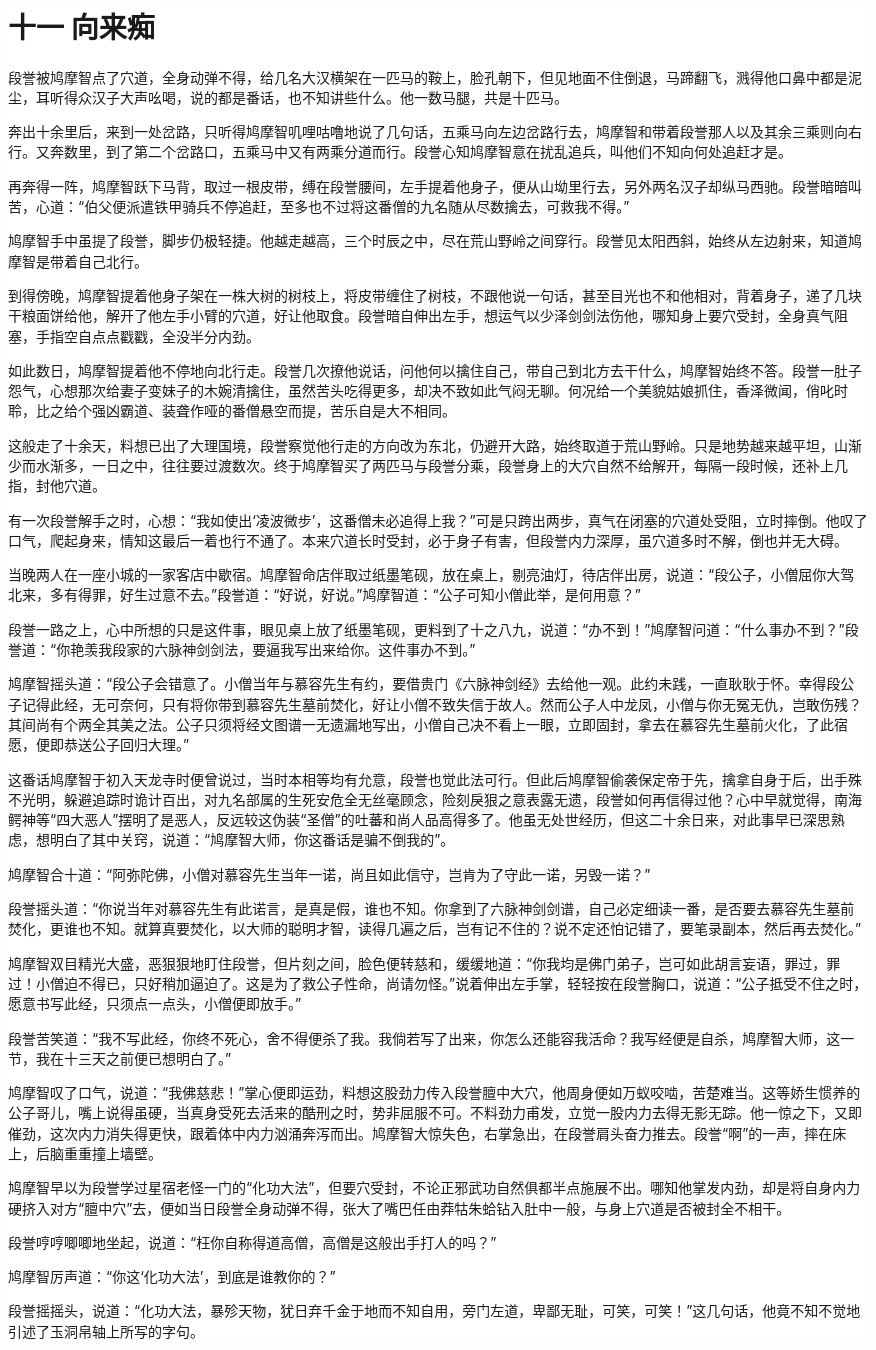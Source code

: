 # 十一 向来痴

段誉被鸠摩智点了穴道，全身动弹不得，给几名大汉横架在一匹马的鞍上，脸孔朝下，但见地面不住倒退，马蹄翻飞，溅得他口鼻中都是泥尘，耳听得众汉子大声吆喝，说的都是番话，也不知讲些什么。他一数马腿，共是十匹马。

奔出十余里后，来到一处岔路，只听得鸠摩智叽哩咕噜地说了几句话，五乘马向左边岔路行去，鸠摩智和带着段誉那人以及其余三乘则向右行。又奔数里，到了第二个岔路口，五乘马中又有两乘分道而行。段誉心知鸠摩智意在扰乱追兵，叫他们不知向何处追赶才是。

再奔得一阵，鸠摩智跃下马背，取过一根皮带，缚在段誉腰间，左手提着他身子，便从山坳里行去，另外两名汉子却纵马西驰。段誉暗暗叫苦，心道：“伯父便派遣铁甲骑兵不停追赶，至多也不过将这番僧的九名随从尽数擒去，可救我不得。”

鸠摩智手中虽提了段誉，脚步仍极轻捷。他越走越高，三个时辰之中，尽在荒山野岭之间穿行。段誉见太阳西斜，始终从左边射来，知道鸠摩智是带着自己北行。

到得傍晚，鸠摩智提着他身子架在一株大树的树枝上，将皮带缠住了树枝，不跟他说一句话，甚至目光也不和他相对，背着身子，递了几块干粮面饼给他，解开了他左手小臂的穴道，好让他取食。段誉暗自伸出左手，想运气以少泽剑剑法伤他，哪知身上要穴受封，全身真气阻塞，手指空自点点戳戳，全没半分内劲。

如此数日，鸠摩智提着他不停地向北行走。段誉几次撩他说话，问他何以擒住自己，带自己到北方去干什么，鸠摩智始终不答。段誉一肚子怨气，心想那次给妻子变妹子的木婉清擒住，虽然苦头吃得更多，却决不致如此气闷无聊。何况给一个美貌姑娘抓住，香泽微闻，俏叱时聆，比之给个强凶霸道、装聋作哑的番僧悬空而提，苦乐自是大不相同。

这般走了十余天，料想已出了大理国境，段誉察觉他行走的方向改为东北，仍避开大路，始终取道于荒山野岭。只是地势越来越平坦，山渐少而水渐多，一日之中，往往要过渡数次。终于鸠摩智买了两匹马与段誉分乘，段誉身上的大穴自然不给解开，每隔一段时候，还补上几指，封他穴道。

有一次段誉解手之时，心想：“我如使出‘凌波微步’，这番僧未必追得上我？”可是只跨出两步，真气在闭塞的穴道处受阻，立时摔倒。他叹了口气，爬起身来，情知这最后一着也行不通了。本来穴道长时受封，必于身子有害，但段誉内力深厚，虽穴道多时不解，倒也并无大碍。

当晚两人在一座小城的一家客店中歇宿。鸠摩智命店伴取过纸墨笔砚，放在桌上，剔亮油灯，待店伴出房，说道：“段公子，小僧屈你大驾北来，多有得罪，好生过意不去。”段誉道：“好说，好说。”鸠摩智道：“公子可知小僧此举，是何用意？”

段誉一路之上，心中所想的只是这件事，眼见桌上放了纸墨笔砚，更料到了十之八九，说道：“办不到！”鸠摩智问道：“什么事办不到？”段誉道：“你艳羡我段家的六脉神剑剑法，要逼我写出来给你。这件事办不到。”

鸠摩智摇头道：“段公子会错意了。小僧当年与慕容先生有约，要借贵门《六脉神剑经》去给他一观。此约未践，一直耿耿于怀。幸得段公子记得此经，无可奈何，只有将你带到慕容先生墓前焚化，好让小僧不致失信于故人。然而公子人中龙凤，小僧与你无冤无仇，岂敢伤残？其间尚有个两全其美之法。公子只须将经文图谱一无遗漏地写出，小僧自己决不看上一眼，立即固封，拿去在慕容先生墓前火化，了此宿愿，便即恭送公子回归大理。”

这番话鸠摩智于初入天龙寺时便曾说过，当时本相等均有允意，段誉也觉此法可行。但此后鸠摩智偷袭保定帝于先，擒拿自身于后，出手殊不光明，躲避追踪时诡计百出，对九名部属的生死安危全无丝毫顾念，险刻戾狠之意表露无遗，段誉如何再信得过他？心中早就觉得，南海鳄神等“四大恶人”摆明了是恶人，反远较这伪装“圣僧”的吐蕃和尚人品高得多了。他虽无处世经历，但这二十余日来，对此事早已深思熟虑，想明白了其中关窍，说道：“鸠摩智大师，你这番话是骗不倒我的”。

鸠摩智合十道：“阿弥陀佛，小僧对慕容先生当年一诺，尚且如此信守，岂肯为了守此一诺，另毁一诺？”

段誉摇头道：“你说当年对慕容先生有此诺言，是真是假，谁也不知。你拿到了六脉神剑剑谱，自己必定细读一番，是否要去慕容先生墓前焚化，更谁也不知。就算真要焚化，以大师的聪明才智，读得几遍之后，岂有记不住的？说不定还怕记错了，要笔录副本，然后再去焚化。”

鸠摩智双目精光大盛，恶狠狠地盯住段誉，但片刻之间，脸色便转慈和，缓缓地道：“你我均是佛门弟子，岂可如此胡言妄语，罪过，罪过！小僧迫不得已，只好稍加逼迫了。这是为了救公子性命，尚请勿怪。”说着伸出左手掌，轻轻按在段誉胸口，说道：“公子抵受不住之时，愿意书写此经，只须点一点头，小僧便即放手。”

段誉苦笑道：“我不写此经，你终不死心，舍不得便杀了我。我倘若写了出来，你怎么还能容我活命？我写经便是自杀，鸠摩智大师，这一节，我在十三天之前便已想明白了。”

鸠摩智叹了口气，说道：“我佛慈悲！”掌心便即运劲，料想这股劲力传入段誉膻中大穴，他周身便如万蚁咬啮，苦楚难当。这等娇生惯养的公子哥儿，嘴上说得虽硬，当真身受死去活来的酷刑之时，势非屈服不可。不料劲力甫发，立觉一股内力去得无影无踪。他一惊之下，又即催劲，这次内力消失得更快，跟着体中内力汹涌奔泻而出。鸠摩智大惊失色，右掌急出，在段誉肩头奋力推去。段誉“啊”的一声，摔在床上，后脑重重撞上墙壁。

鸠摩智早以为段誉学过星宿老怪一门的“化功大法”，但要穴受封，不论正邪武功自然俱都半点施展不出。哪知他掌发内劲，却是将自身内力硬挤入对方“膻中穴”去，便如当日段誉全身动弹不得，张大了嘴巴任由莽牯朱蛤钻入肚中一般，与身上穴道是否被封全不相干。

段誉哼哼唧唧地坐起，说道：“枉你自称得道高僧，高僧是这般出手打人的吗？”

鸠摩智厉声道：“你这‘化功大法’，到底是谁教你的？”

段誉摇摇头，说道：“化功大法，暴殄天物，犹日弃千金于地而不知自用，旁门左道，卑鄙无耻，可笑，可笑！”这几句话，他竟不知不觉地引述了玉洞帛轴上所写的字句。
